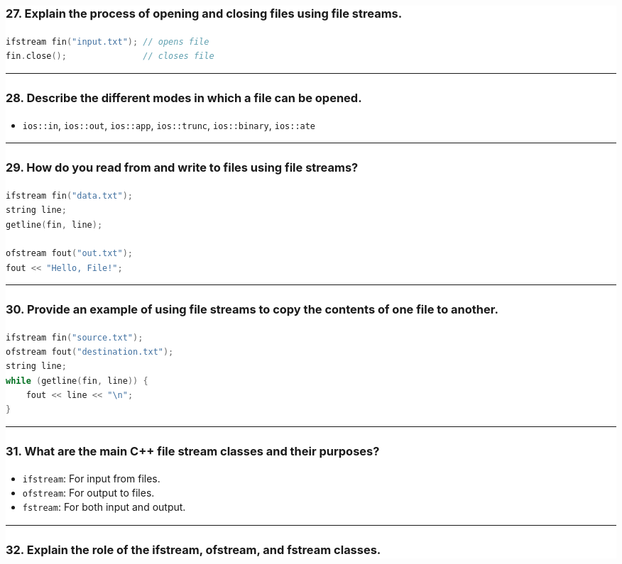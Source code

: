 ### 27. **Explain the process of opening and closing files using file streams.**

```cpp
ifstream fin("input.txt"); // opens file
fin.close();               // closes file
```

---

### 28. **Describe the different modes in which a file can be opened.**

* `ios::in`, `ios::out`, `ios::app`, `ios::trunc`, `ios::binary`, `ios::ate`

---

### 29. **How do you read from and write to files using file streams?**

```cpp
ifstream fin("data.txt");
string line;
getline(fin, line);

ofstream fout("out.txt");
fout << "Hello, File!";
```

---

### 30. **Provide an example of using file streams to copy the contents of one file to another.**

```cpp
ifstream fin("source.txt");
ofstream fout("destination.txt");
string line;
while (getline(fin, line)) {
    fout << line << "\n";
}
```

---

### 31. **What are the main C++ file stream classes and their purposes?**

* `ifstream`: For input from files.
* `ofstream`: For output to files.
* `fstream`: For both input and output.

---

### 32. **Explain the role of the ifstream, ofstream, and fstream classes.**
